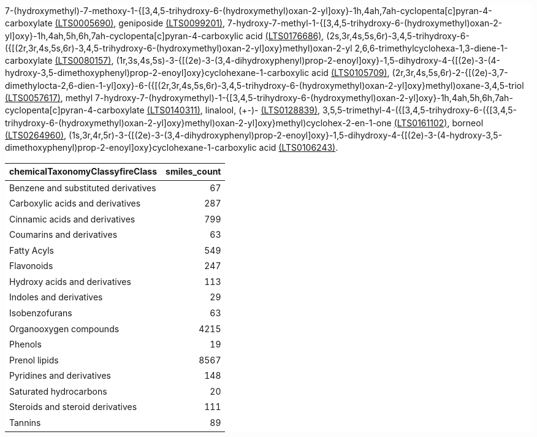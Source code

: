 7-(hydroxymethyl)-7-methoxy-1-{[3,4,5-trihydroxy-6-(hydroxymethyl)oxan-2-yl]oxy}-1h,4ah,7ah-cyclopenta[c]pyran-4-carboxylate [(LTS0005690)](https://lotus.naturalproducts.net/compound/lotus_id/LTS0005690), geniposide [(LTS0099201)](https://lotus.naturalproducts.net/compound/lotus_id/LTS0099201), 7-hydroxy-7-methyl-1-{[3,4,5-trihydroxy-6-(hydroxymethyl)oxan-2-yl]oxy}-1h,4ah,5h,6h,7ah-cyclopenta[c]pyran-4-carboxylic acid [(LTS0176686)](https://lotus.naturalproducts.net/compound/lotus_id/LTS0176686), (2s,3r,4s,5s,6r)-3,4,5-trihydroxy-6-({[(2r,3r,4s,5s,6r)-3,4,5-trihydroxy-6-(hydroxymethyl)oxan-2-yl]oxy}methyl)oxan-2-yl 2,6,6-trimethylcyclohexa-1,3-diene-1-carboxylate [(LTS0080157)](https://lotus.naturalproducts.net/compound/lotus_id/LTS0080157), (1r,3s,4s,5s)-3-{[(2e)-3-(3,4-dihydroxyphenyl)prop-2-enoyl]oxy}-1,5-dihydroxy-4-{[(2e)-3-(4-hydroxy-3,5-dimethoxyphenyl)prop-2-enoyl]oxy}cyclohexane-1-carboxylic acid [(LTS0105709)](https://lotus.naturalproducts.net/compound/lotus_id/LTS0105709), (2r,3r,4s,5s,6r)-2-{[(2e)-3,7-dimethylocta-2,6-dien-1-yl]oxy}-6-({[(2r,3r,4s,5s,6r)-3,4,5-trihydroxy-6-(hydroxymethyl)oxan-2-yl]oxy}methyl)oxane-3,4,5-triol [(LTS0057617)](https://lotus.naturalproducts.net/compound/lotus_id/LTS0057617), methyl 7-hydroxy-7-(hydroxymethyl)-1-{[3,4,5-trihydroxy-6-(hydroxymethyl)oxan-2-yl]oxy}-1h,4ah,5h,6h,7ah-cyclopenta[c]pyran-4-carboxylate [(LTS0140311)](https://lotus.naturalproducts.net/compound/lotus_id/LTS0140311), linalool, (+-)- [(LTS0128839)](https://lotus.naturalproducts.net/compound/lotus_id/LTS0128839), 3,5,5-trimethyl-4-({[3,4,5-trihydroxy-6-({[3,4,5-trihydroxy-6-(hydroxymethyl)oxan-2-yl]oxy}methyl)oxan-2-yl]oxy}methyl)cyclohex-2-en-1-one [(LTS0161102)](https://lotus.naturalproducts.net/compound/lotus_id/LTS0161102), borneol [(LTS0264960)](https://lotus.naturalproducts.net/compound/lotus_id/LTS0264960), (1s,3r,4r,5r)-3-{[(2e)-3-(3,4-dihydroxyphenyl)prop-2-enoyl]oxy}-1,5-dihydroxy-4-{[(2e)-3-(4-hydroxy-3,5-dimethoxyphenyl)prop-2-enoyl]oxy}cyclohexane-1-carboxylic acid [(LTS0106243)](https://lotus.naturalproducts.net/compound/lotus_id/LTS0106243). 
        
| chemicalTaxonomyClassyfireClass     |   smiles_count |
|:------------------------------------|---------------:|
| Benzene and substituted derivatives |             67 |
| Carboxylic acids and derivatives    |            287 |
| Cinnamic acids and derivatives      |            799 |
| Coumarins and derivatives           |             63 |
| Fatty Acyls                         |            549 |
| Flavonoids                          |            247 |
| Hydroxy acids and derivatives       |            113 |
| Indoles and derivatives             |             29 |
| Isobenzofurans                      |             63 |
| Organooxygen compounds              |           4215 |
| Phenols                             |             19 |
| Prenol lipids                       |           8567 |
| Pyridines and derivatives           |            148 |
| Saturated hydrocarbons              |             20 |
| Steroids and steroid derivatives    |            111 |
| Tannins                             |             89 |
